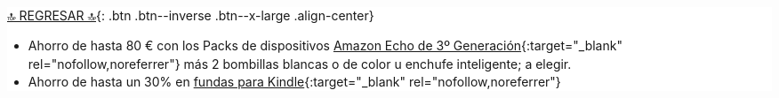 [🔝 REGRESAR 🔝](/black-friday-amazon/#ofertas-black-friday){: .btn .btn--inverse .btn--x-large .align-center}

* Ahorro de hasta 80 € con los Packs de dispositivos [Amazon Echo de 3º Generación](https://amzn.to/2OArQSM){:target="_blank" rel="nofollow,noreferrer"} más 2 bombillas blancas o de color u enchufe inteligente; a elegir.
* Ahorro de hasta un 30% en [fundas para Kindle](https://amzn.to/2D5Ti5H){:target="_blank" rel="nofollow,noreferrer"}